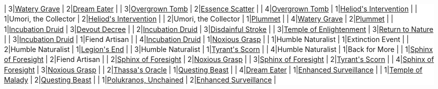 |                    3|[Watery Grave](http://gatherer.wizards.com/Pages/Card/Details.aspx?multiverseid=405114)                |                    2|[Dream Eater](http://gatherer.wizards.com/Pages/Card/Details.aspx?multiverseid=452788)               |
|                    3|[Overgrown Tomb](http://gatherer.wizards.com/Pages/Card/Details.aspx?multiverseid=405103)              |                    2|[Essence Scatter](http://gatherer.wizards.com/Pages/Card/Details.aspx?multiverseid=426754)           |
|                    4|[Overgrown Tomb](http://gatherer.wizards.com/Pages/Card/Details.aspx?multiverseid=405103)              |                    1|[Heliod's Intervention](http://gatherer.wizards.com/Pages/Card/Details.aspx?multiverseid=476270)     |
|                    1|Umori, the Collector                                                                                   |                    2|[Heliod's Intervention](http://gatherer.wizards.com/Pages/Card/Details.aspx?multiverseid=476270)     |
|                    2|Umori, the Collector                                                                                   |                    1|[Plummet](http://gatherer.wizards.com/Pages/Card/Details.aspx?multiverseid=442172)                   |
|                    4|[Watery Grave](http://gatherer.wizards.com/Pages/Card/Details.aspx?multiverseid=405114)                |                    2|[Plummet](http://gatherer.wizards.com/Pages/Card/Details.aspx?multiverseid=442172)                   |
|                    1|[Incubation Druid](http://gatherer.wizards.com/Pages/Card/Details.aspx?multiverseid=457275)            |                    3|[Devout Decree](http://gatherer.wizards.com/Pages/Card/Details.aspx?multiverseid=466767)             |
|                    2|[Incubation Druid](http://gatherer.wizards.com/Pages/Card/Details.aspx?multiverseid=457275)            |                    3|[Disdainful Stroke](http://gatherer.wizards.com/Pages/Card/Details.aspx?multiverseid=420705)         |
|                    3|[Temple of Enlightenment](http://gatherer.wizards.com/Pages/Card/Details.aspx?multiverseid=378535)     |                    3|[Return to Nature](http://gatherer.wizards.com/Pages/Card/Details.aspx?multiverseid=461102)          |
|                    3|[Incubation Druid](http://gatherer.wizards.com/Pages/Card/Details.aspx?multiverseid=457275)            |                    1|Fiend Artisan                                                                                        |
|                    4|[Incubation Druid](http://gatherer.wizards.com/Pages/Card/Details.aspx?multiverseid=457275)            |                    1|[Noxious Grasp](http://gatherer.wizards.com/Pages/Card/Details.aspx?multiverseid=466864)             |
|                    1|Humble Naturalist                                                                                      |                    1|Extinction Event                                                                                     |
|                    2|Humble Naturalist                                                                                      |                    1|[Legion's End](http://gatherer.wizards.com/Pages/Card/Details.aspx?multiverseid=466860)              |
|                    3|Humble Naturalist                                                                                      |                    1|[Tyrant's Scorn](http://gatherer.wizards.com/Pages/Card/Details.aspx?multiverseid=461152)            |
|                    4|Humble Naturalist                                                                                      |                    1|Back for More                                                                                        |
|                    1|[Sphinx of Foresight](http://gatherer.wizards.com/Pages/Card/Details.aspx?multiverseid=457199)         |                    2|Fiend Artisan                                                                                        |
|                    2|[Sphinx of Foresight](http://gatherer.wizards.com/Pages/Card/Details.aspx?multiverseid=457199)         |                    2|[Noxious Grasp](http://gatherer.wizards.com/Pages/Card/Details.aspx?multiverseid=466864)             |
|                    3|[Sphinx of Foresight](http://gatherer.wizards.com/Pages/Card/Details.aspx?multiverseid=457199)         |                    2|[Tyrant's Scorn](http://gatherer.wizards.com/Pages/Card/Details.aspx?multiverseid=461152)            |
|                    4|[Sphinx of Foresight](http://gatherer.wizards.com/Pages/Card/Details.aspx?multiverseid=457199)         |                    3|[Noxious Grasp](http://gatherer.wizards.com/Pages/Card/Details.aspx?multiverseid=466864)             |
|                    2|[Thassa's Oracle](http://gatherer.wizards.com/Pages/Card/Details.aspx?multiverseid=476324)             |                    1|[Questing Beast](http://gatherer.wizards.com/Pages/Card/Details.aspx?multiverseid=473133)            |
|                    4|[Dream Eater](http://gatherer.wizards.com/Pages/Card/Details.aspx?multiverseid=452788)                 |                    1|[Enhanced Surveillance](http://gatherer.wizards.com/Pages/Card/Details.aspx?multiverseid=452790)     |
|                    1|[Temple of Malady](http://gatherer.wizards.com/Pages/Card/Details.aspx?multiverseid=380515)            |                    2|[Questing Beast](http://gatherer.wizards.com/Pages/Card/Details.aspx?multiverseid=473133)            |
|                    1|[Polukranos, Unchained](http://gatherer.wizards.com/Pages/Card/Details.aspx?multiverseid=476475)       |                    2|[Enhanced Surveillance](http://gatherer.wizards.com/Pages/Card/Details.aspx?multiverseid=452790)     |